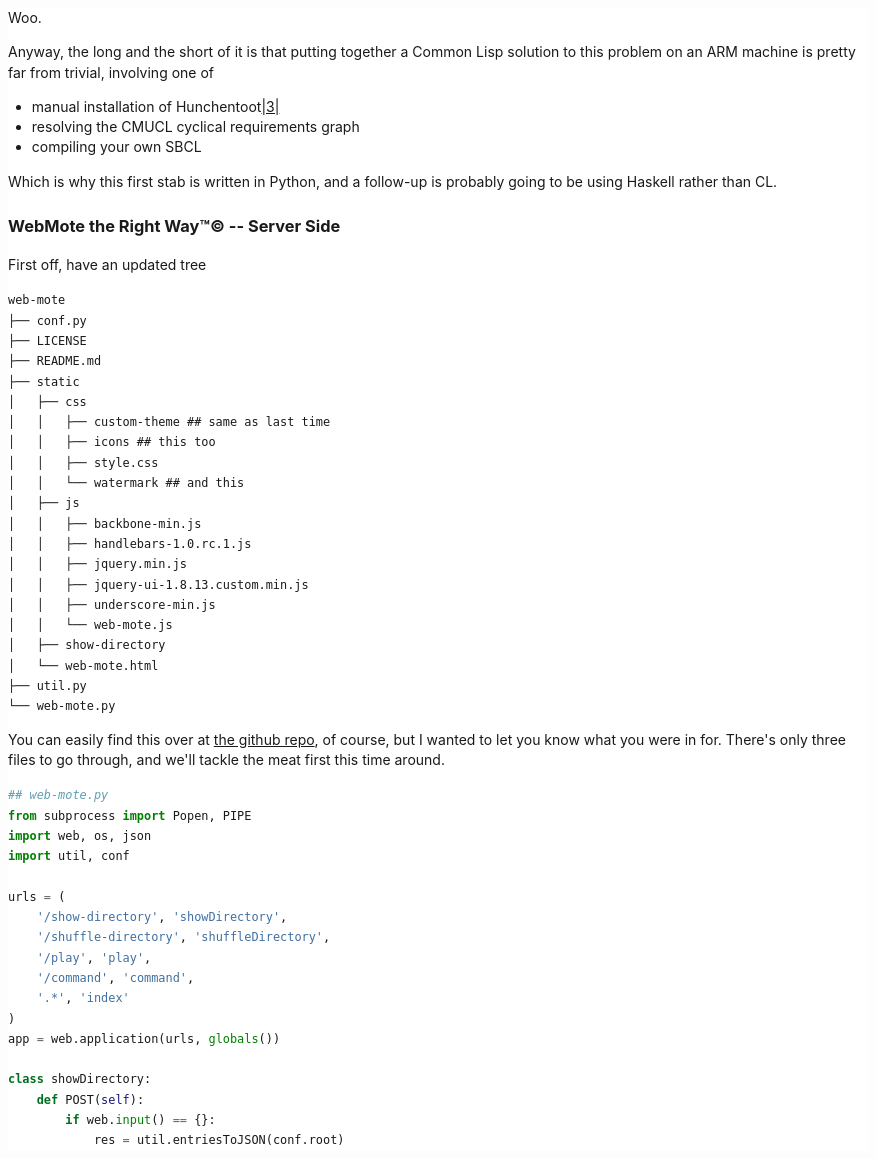 Woo.

Anyway, the long and the short of it is that putting together a Common Lisp solution to this problem on an ARM machine is pretty far from trivial, involving one of


-   manual installation of Hunchentoot<a name="note-Mon-Oct-08-140419EDT-2012"></a>[|3|](#foot-Mon-Oct-08-140419EDT-2012)
-   resolving the CMUCL cyclical requirements graph
-   compiling your own SBCL


Which is why this first stab is written in Python, and a follow-up is probably going to be using Haskell rather than CL.

### <a name="webmote-the-right-way-server-side" href="#webmote-the-right-way-server-side"></a>WebMote the Right Way™© -- Server Side

First off, have an updated tree

```
web-mote
├── conf.py
├── LICENSE
├── README.md
├── static
│   ├── css
│   │   ├── custom-theme ## same as last time
│   │   ├── icons ## this too
│   │   ├── style.css
│   │   └── watermark ## and this
│   ├── js
│   │   ├── backbone-min.js
│   │   ├── handlebars-1.0.rc.1.js
│   │   ├── jquery.min.js
│   │   ├── jquery-ui-1.8.13.custom.min.js
│   │   ├── underscore-min.js
│   │   └── web-mote.js
│   ├── show-directory
│   └── web-mote.html
├── util.py
└── web-mote.py
```

You can easily find this over at [the github repo](https://github.com/Inaimathi/web-mote), of course, but I wanted to let you know what you were in for. There's only three files to go through, and we'll tackle the meat first this time around.

```python
## web-mote.py
from subprocess import Popen, PIPE
import web, os, json
import util, conf

urls = (
    '/show-directory', 'showDirectory',
    '/shuffle-directory', 'shuffleDirectory',
    '/play', 'play',
    '/command', 'command',
    '.*', 'index'
)
app = web.application(urls, globals())

class showDirectory:
    def POST(self):
        if web.input() == {}:
            res = util.entriesToJSON(conf.root)
```